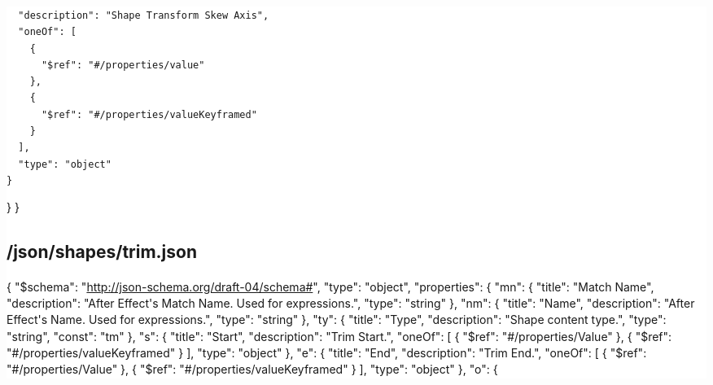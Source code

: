       "description": "Shape Transform Skew Axis",
      "oneOf": [
        {
          "$ref": "#/properties/value"
        },
        {
          "$ref": "#/properties/valueKeyframed"
        }
      ],
      "type": "object"
    }
  }
}


 ## /json/shapes/trim.json 
{
  "$schema": "http://json-schema.org/draft-04/schema#",
  "type": "object",
  "properties": {
    "mn": {
      "title": "Match Name",
      "description": "After Effect's Match Name. Used for expressions.",
      "type": "string"
    },
    "nm": {
      "title": "Name",
      "description": "After Effect's Name. Used for expressions.",
      "type": "string"
    },
    "ty": {
      "title": "Type",
      "description": "Shape content type.",
      "type": "string",
      "const": "tm"
    },
    "s": {
      "title": "Start",
      "description": "Trim Start.",
      "oneOf": [
        {
          "$ref": "#/properties/Value"
        },
        {
          "$ref": "#/properties/valueKeyframed"
        }
      ],
      "type": "object"
    },
    "e": {
      "title": "End",
      "description": "Trim End.",
      "oneOf": [
        {
          "$ref": "#/properties/Value"
        },
        {
          "$ref": "#/properties/valueKeyframed"
        }
      ],
      "type": "object"
    },
    "o": {